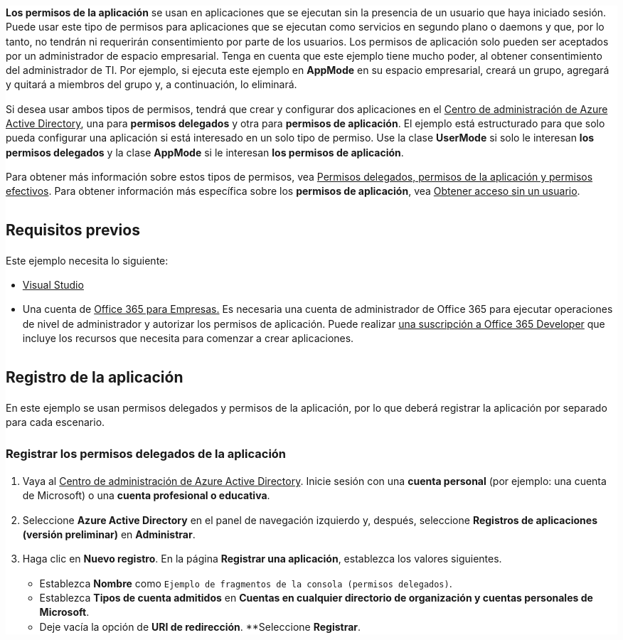 **Los permisos de la aplicación** se usan en aplicaciones que se ejecutan sin la presencia de un usuario que haya iniciado sesión. Puede usar este tipo de permisos para aplicaciones que se ejecutan como servicios en segundo plano o daemons y que, por lo tanto, no tendrán ni requerirán consentimiento por parte de los usuarios. Los permisos de aplicación solo pueden ser aceptados por un administrador de espacio empresarial. Tenga en cuenta que este ejemplo tiene mucho poder, al obtener consentimiento del administrador de TI. Por ejemplo, si ejecuta este ejemplo en **AppMode** en su espacio empresarial, creará un grupo, agregará y quitará a miembros del grupo y, a continuación, lo eliminará.

Si desea usar ambos tipos de permisos, tendrá que crear y configurar dos aplicaciones en el [Centro de administración de Azure Active Directory](https://aad.portal.azure.com), una para **permisos delegados** y otra para **permisos de aplicación**. El ejemplo está estructurado para que solo pueda configurar una aplicación si está interesado en un solo tipo de permiso. Use la clase **UserMode** si solo le interesan **los permisos delegados** y la clase **AppMode** si le interesan **los permisos de aplicación**.

Para obtener más información sobre estos tipos de permisos, vea [Permisos delegados, permisos de la aplicación y permisos efectivos](https://docs.microsoft.com/en-us/graph/permissions-reference#delegated-permissions-application-permissions-and-effective-permissions). Para obtener información más específica sobre los **permisos de aplicación**, vea [Obtener acceso sin un usuario](https://docs.microsoft.com/en-us/graph/auth-v2-service).

## Requisitos previos

Este ejemplo necesita lo siguiente:

* [Visual Studio](https://www.visualstudio.com/en-us/downloads)

* Una cuenta de [Office 365 para Empresas.](https://msdn.microsoft.com/en-us/office/office365/howto/setup-development-environment#bk_Office365Account) Es necesaria una cuenta de administrador de Office 365 para ejecutar operaciones de nivel de administrador y autorizar los permisos de aplicación. Puede realizar [una suscripción a Office 365 Developer](https://msdn.microsoft.com/en-us/office/office365/howto/setup-development-environment#bk_Office365Account) que incluye los recursos que necesita para comenzar a crear aplicaciones.

## Registro de la aplicación

En este ejemplo se usan permisos delegados y permisos de la aplicación, por lo que deberá registrar la aplicación por separado para cada escenario.

<a name="Register-the-delegated-permissions-application"></a>
### Registrar los **permisos delegados** de la aplicación

1. Vaya al [Centro de administración de Azure Active Directory](https://aad.portal.azure.com). Inicie sesión con una **cuenta personal** (por ejemplo: una cuenta de Microsoft) o una **cuenta profesional o educativa**.

2. Seleccione **Azure Active Directory** en el panel de navegación izquierdo y, después, seleccione **Registros de aplicaciones (versión preliminar)** en **Administrar**.

3. Haga clic en **Nuevo registro**. En la página **Registrar una aplicación**, establezca los valores siguientes.

    * Establezca **Nombre** como `Ejemplo de fragmentos de la consola (permisos delegados)`.
    * Establezca **Tipos de cuenta admitidos** en **Cuentas en cualquier directorio de organización y cuentas personales de Microsoft**.
    * Deje vacía la opción de **URI de redirección**.
	**Seleccione **Registrar**.
